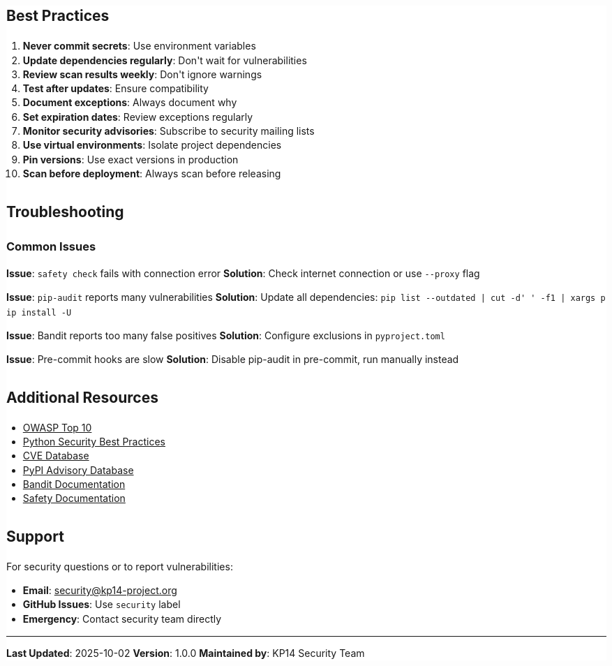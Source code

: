 ## Best Practices

1. **Never commit secrets**: Use environment variables
2. **Update dependencies regularly**: Don't wait for vulnerabilities
3. **Review scan results weekly**: Don't ignore warnings
4. **Test after updates**: Ensure compatibility
5. **Document exceptions**: Always document why
6. **Set expiration dates**: Review exceptions regularly
7. **Monitor security advisories**: Subscribe to security mailing lists
8. **Use virtual environments**: Isolate project dependencies
9. **Pin versions**: Use exact versions in production
10. **Scan before deployment**: Always scan before releasing

## Troubleshooting

### Common Issues

**Issue**: `safety check` fails with connection error
**Solution**: Check internet connection or use `--proxy` flag

**Issue**: `pip-audit` reports many vulnerabilities
**Solution**: Update all dependencies: `pip list --outdated | cut -d' ' -f1 | xargs pip install -U`

**Issue**: Bandit reports too many false positives
**Solution**: Configure exclusions in `pyproject.toml`

**Issue**: Pre-commit hooks are slow
**Solution**: Disable pip-audit in pre-commit, run manually instead

## Additional Resources

- [OWASP Top 10](https://owasp.org/www-project-top-ten/)
- [Python Security Best Practices](https://python.readthedocs.io/en/stable/library/security_warnings.html)
- [CVE Database](https://cve.mitre.org/)
- [PyPI Advisory Database](https://github.com/pypa/advisory-database)
- [Bandit Documentation](https://bandit.readthedocs.io/)
- [Safety Documentation](https://docs.pyup.io/docs/safety-20-using-the-cli)

## Support

For security questions or to report vulnerabilities:

- **Email**: security@kp14-project.org
- **GitHub Issues**: Use `security` label
- **Emergency**: Contact security team directly

---

**Last Updated**: 2025-10-02
**Version**: 1.0.0
**Maintained by**: KP14 Security Team
